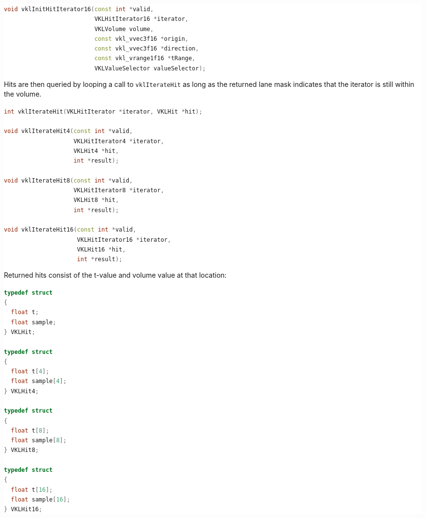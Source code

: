 ``` cpp
void vklInitHitIterator16(const int *valid,
                          VKLHitIterator16 *iterator,
                          VKLVolume volume,
                          const vkl_vvec3f16 *origin,
                          const vkl_vvec3f16 *direction,
                          const vkl_vrange1f16 *tRange,
                          VKLValueSelector valueSelector);
```

Hits are then queried by looping a call to `vklIterateHit` as long as
the returned lane mask indicates that the iterator is still within the
volume.

``` cpp
int vklIterateHit(VKLHitIterator *iterator, VKLHit *hit);

void vklIterateHit4(const int *valid,
                    VKLHitIterator4 *iterator,
                    VKLHit4 *hit,
                    int *result);

void vklIterateHit8(const int *valid,
                    VKLHitIterator8 *iterator,
                    VKLHit8 *hit,
                    int *result);

void vklIterateHit16(const int *valid,
                     VKLHitIterator16 *iterator,
                     VKLHit16 *hit,
                     int *result);
```

Returned hits consist of the t-value and volume value at that location:

``` cpp
typedef struct
{
  float t;
  float sample;
} VKLHit;

typedef struct
{
  float t[4];
  float sample[4];
} VKLHit4;

typedef struct
{
  float t[8];
  float sample[8];
} VKLHit8;

typedef struct
{
  float t[16];
  float sample[16];
} VKLHit16;
```
